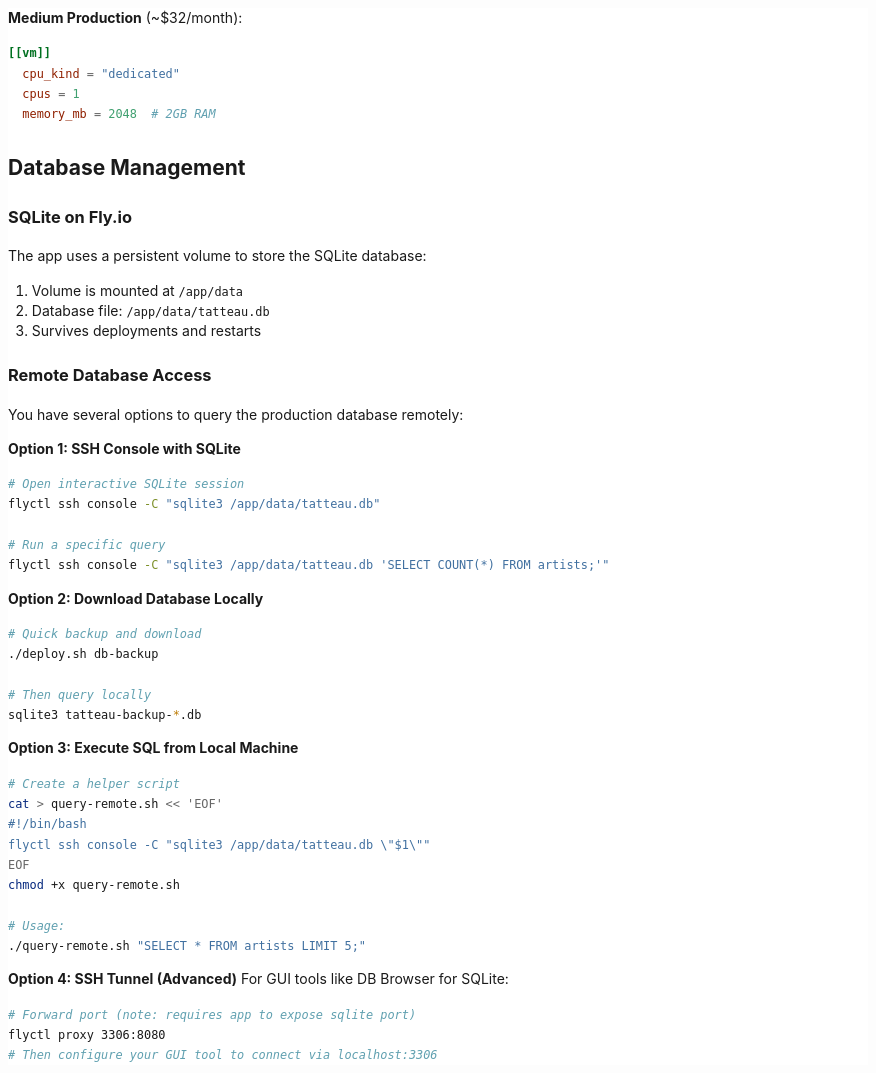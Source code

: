 **Medium Production** (~$32/month):
```toml
[[vm]]
  cpu_kind = "dedicated"
  cpus = 1
  memory_mb = 2048  # 2GB RAM
```

## Database Management

### SQLite on Fly.io

The app uses a persistent volume to store the SQLite database:

1. Volume is mounted at `/app/data`
2. Database file: `/app/data/tatteau.db`
3. Survives deployments and restarts

### Remote Database Access

You have several options to query the production database remotely:

**Option 1: SSH Console with SQLite**
```bash
# Open interactive SQLite session
flyctl ssh console -C "sqlite3 /app/data/tatteau.db"

# Run a specific query
flyctl ssh console -C "sqlite3 /app/data/tatteau.db 'SELECT COUNT(*) FROM artists;'"
```

**Option 2: Download Database Locally**
```bash
# Quick backup and download
./deploy.sh db-backup

# Then query locally
sqlite3 tatteau-backup-*.db
```

**Option 3: Execute SQL from Local Machine**
```bash
# Create a helper script
cat > query-remote.sh << 'EOF'
#!/bin/bash
flyctl ssh console -C "sqlite3 /app/data/tatteau.db \"$1\""
EOF
chmod +x query-remote.sh

# Usage:
./query-remote.sh "SELECT * FROM artists LIMIT 5;"
```

**Option 4: SSH Tunnel (Advanced)**
For GUI tools like DB Browser for SQLite:
```bash
# Forward port (note: requires app to expose sqlite port)
flyctl proxy 3306:8080
# Then configure your GUI tool to connect via localhost:3306
```
